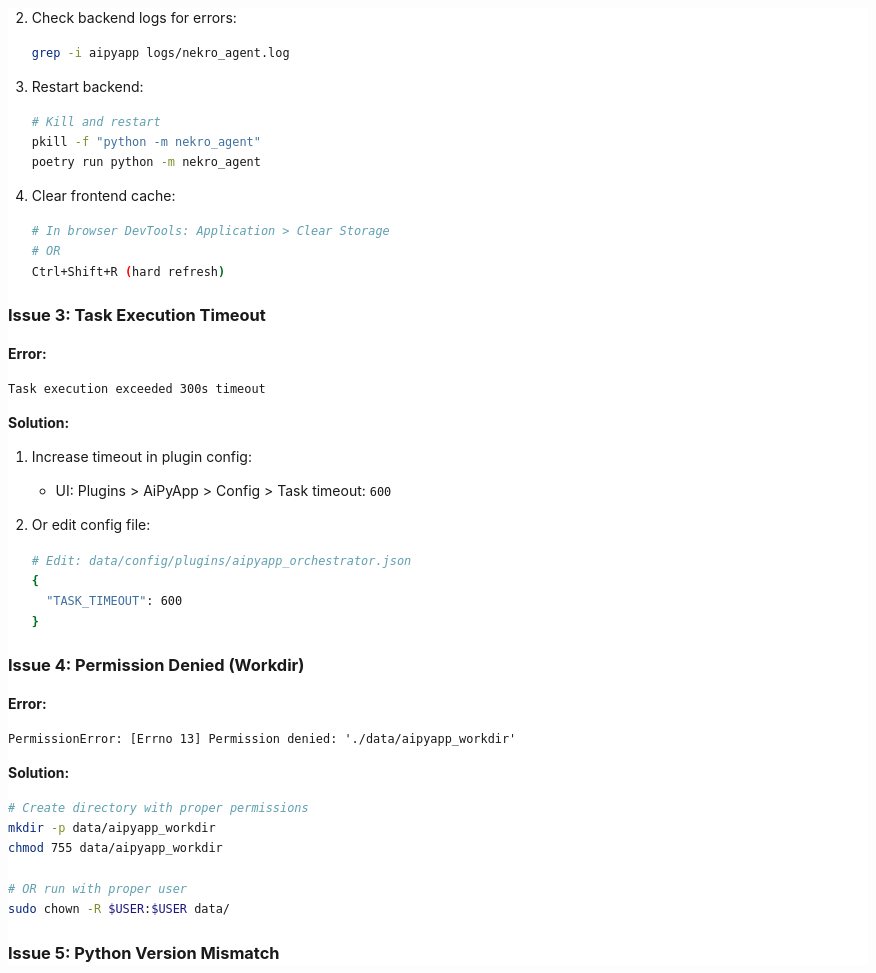 2. Check backend logs for errors:
   ```bash
   grep -i aipyapp logs/nekro_agent.log
   ```

3. Restart backend:
   ```bash
   # Kill and restart
   pkill -f "python -m nekro_agent"
   poetry run python -m nekro_agent
   ```

4. Clear frontend cache:
   ```bash
   # In browser DevTools: Application > Clear Storage
   # OR
   Ctrl+Shift+R (hard refresh)
   ```

### Issue 3: Task Execution Timeout

**Error:**
```
Task execution exceeded 300s timeout
```

**Solution:**
1. Increase timeout in plugin config:
   - UI: Plugins > AiPyApp > Config > Task timeout: `600`

2. Or edit config file:
   ```bash
   # Edit: data/config/plugins/aipyapp_orchestrator.json
   {
     "TASK_TIMEOUT": 600
   }
   ```

### Issue 4: Permission Denied (Workdir)

**Error:**
```
PermissionError: [Errno 13] Permission denied: './data/aipyapp_workdir'
```

**Solution:**
```bash
# Create directory with proper permissions
mkdir -p data/aipyapp_workdir
chmod 755 data/aipyapp_workdir

# OR run with proper user
sudo chown -R $USER:$USER data/
```

### Issue 5: Python Version Mismatch
